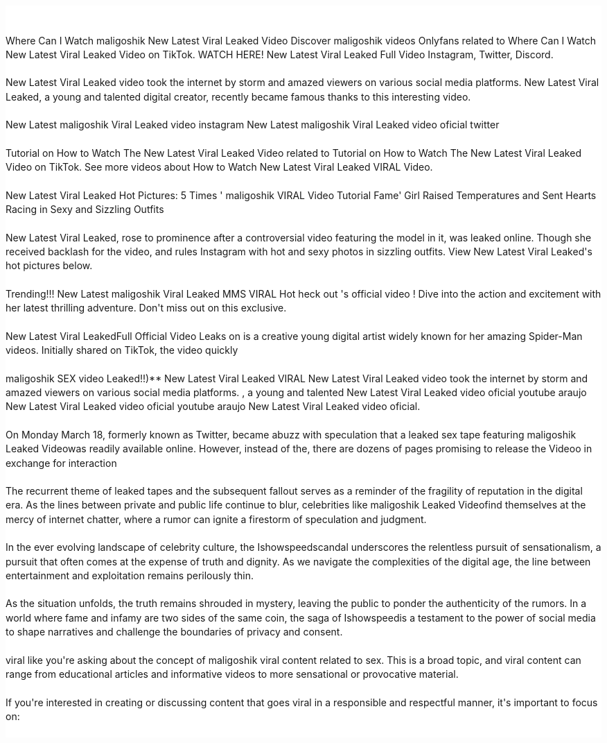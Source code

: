 <br>


<br>
Where Can I Watch   maligoshik New Latest Viral Leaked Video Discover   maligoshik videos Onlyfans related to Where Can I Watch New Latest Viral Leaked Video on TikTok. WATCH HERE! New Latest Viral Leaked Full Video Instagram, Twitter, Discord.
<br><br>
New Latest Viral Leaked video took the internet by storm and amazed viewers on various social media platforms. New Latest Viral Leaked, a young and talented digital creator, recently became famous thanks to this interesting video.
<br><br>
New Latest   maligoshik Viral Leaked video instagram New Latest   maligoshik Viral Leaked video oficial twitter
<br><br>
Tutorial on How to Watch The New Latest Viral Leaked Video related to Tutorial on How to Watch The New Latest Viral Leaked Video on TikTok. See more videos about How to Watch New Latest Viral Leaked VIRAL Video.
<br><br>
New Latest Viral Leaked Hot Pictures: 5 Times '  maligoshik VIRAL Video Tutorial Fame' Girl Raised Temperatures and Sent Hearts Racing in Sexy and Sizzling Outfits
<br><br>
New Latest Viral Leaked, rose to prominence after a controversial video featuring the model in it, was leaked online. Though she received backlash for the video, and rules Instagram with hot and sexy photos in sizzling outfits. View New Latest Viral Leaked's hot pictures below.
<br><br>
Trending!!! New Latest   maligoshik Viral Leaked MMS VIRAL Hot heck out 's official video ! Dive into the action and excitement with her latest thrilling adventure. Don't miss out on this exclusive.
<br><br>
New Latest Viral LeakedFull Official Video Leaks on  is a creative young digital artist widely known for her amazing Spider-Man videos. Initially shared on TikTok, the video quickly
<br><br>
  maligoshik SEX video Leaked!!)** New Latest Viral Leaked VIRAL New Latest Viral Leaked video took the internet by storm and amazed viewers on various social media platforms. , a young and talented New Latest Viral Leaked video oficial youtube araujo New Latest Viral Leaked video oficial youtube araujo New Latest Viral Leaked video oficial.
<br><br>
On Monday March 18, formerly known as Twitter, became abuzz with speculation that a leaked sex tape featuring   maligoshik Leaked Videowas readily available online. However, instead of the, there are dozens of pages promising to release the Videoo in exchange for interaction
<br><br>
The recurrent theme of leaked tapes and the subsequent fallout serves as a reminder of the fragility of reputation in the digital era. As the lines between private and public life continue to blur, celebrities like   maligoshik Leaked Videofind themselves at the mercy of internet chatter, where a rumor can ignite a firestorm of speculation and judgment.
<br><br>
In the ever evolving landscape of celebrity culture, the Ishowspeedscandal underscores the relentless pursuit of sensationalism, a pursuit that often comes at the expense of truth and dignity. As we navigate the complexities of the digital age, the line between entertainment and exploitation remains perilously thin.
<br><br>
As the situation unfolds, the truth remains shrouded in mystery, leaving the public to ponder the authenticity of the rumors. In a world where fame and infamy are two sides of the same coin, the saga of Ishowspeedis a testament to the power of social media to shape narratives and challenge the boundaries of privacy and consent.
<br><br>
viral like you're asking about the concept of   maligoshik viral content related to sex. This is a broad topic, and viral content can range from educational articles and informative videos to more sensational or provocative material.
<br><br>
If you're interested in creating or discussing content that goes viral in a responsible and respectful manner, it's important to focus on:
<br><br>